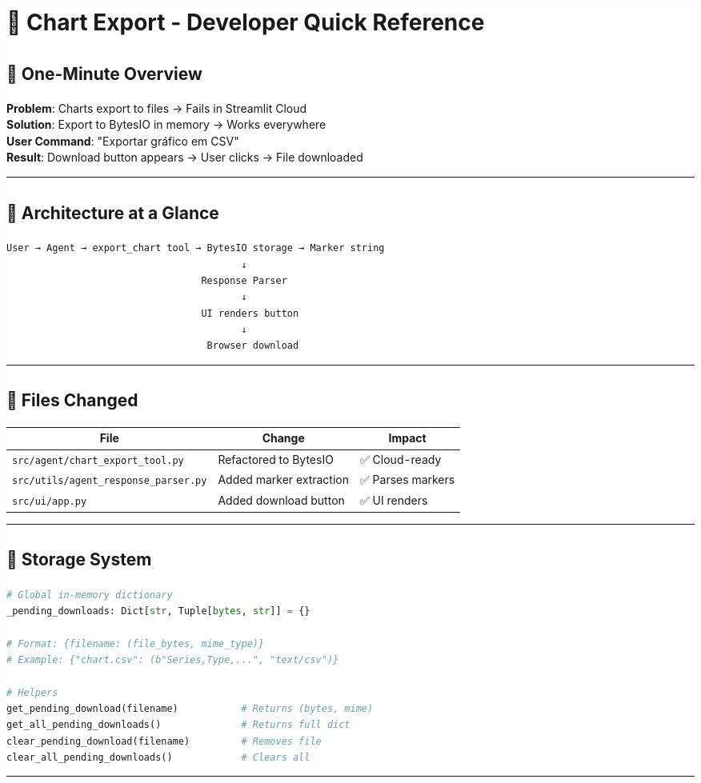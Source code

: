 # 📌 Chart Export - Developer Quick Reference

## 🎯 One-Minute Overview

**Problem**: Charts export to files → Fails in Streamlit Cloud  
**Solution**: Export to BytesIO in memory → Works everywhere  
**User Command**: "Exportar gráfico em CSV"  
**Result**: Download button appears → User clicks → File downloaded

---

## 🔧 Architecture at a Glance

```
User → Agent → export_chart tool → BytesIO storage → Marker string
                                         ↓
                                  Response Parser
                                         ↓
                                  UI renders button
                                         ↓
                                   Browser download
```

---

## 📁 Files Changed

| File                                 | Change                  | Impact            |
| ------------------------------------ | ----------------------- | ----------------- |
| `src/agent/chart_export_tool.py`     | Refactored to BytesIO   | ✅ Cloud-ready    |
| `src/utils/agent_response_parser.py` | Added marker extraction | ✅ Parses markers |
| `src/ui/app.py`                      | Added download button   | ✅ UI renders     |

---

## 💾 Storage System

```python
# Global in-memory dictionary
_pending_downloads: Dict[str, Tuple[bytes, str]] = {}

# Format: {filename: (file_bytes, mime_type)}
# Example: {"chart.csv": (b"Series,Type,...", "text/csv")}

# Helpers
get_pending_download(filename)           # Returns (bytes, mime)
get_all_pending_downloads()              # Returns full dict
clear_pending_download(filename)         # Removes file
clear_all_pending_downloads()            # Clears all
```

---